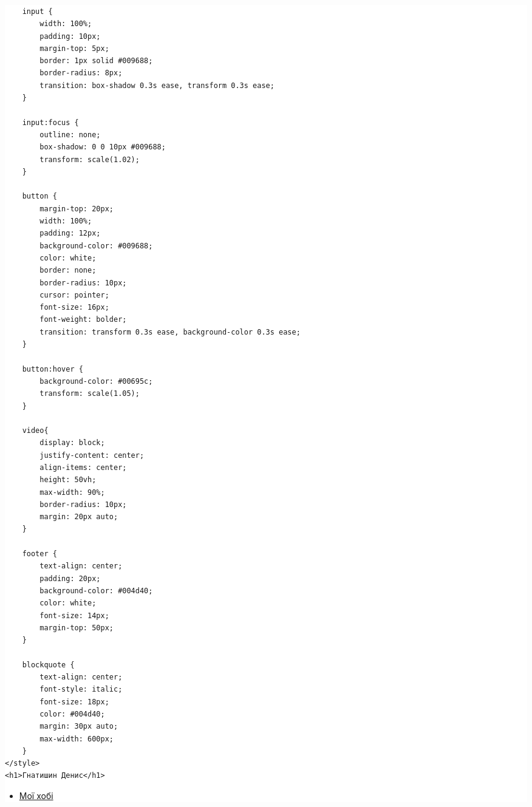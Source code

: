         input {
            width: 100%;
            padding: 10px;
            margin-top: 5px;
            border: 1px solid #009688;
            border-radius: 8px;
            transition: box-shadow 0.3s ease, transform 0.3s ease;
        }

        input:focus {
            outline: none;
            box-shadow: 0 0 10px #009688;
            transform: scale(1.02);
        }

        button {
            margin-top: 20px;
            width: 100%;
            padding: 12px;
            background-color: #009688;
            color: white;
            border: none;
            border-radius: 10px;
            cursor: pointer;
            font-size: 16px;
            font-weight: bolder;
            transition: transform 0.3s ease, background-color 0.3s ease;
        }

        button:hover {
            background-color: #00695c;
            transform: scale(1.05);
        }

        video{
            display: block;
            justify-content: center;
            align-items: center;
            height: 50vh;
            max-width: 90%;
            border-radius: 10px;
            margin: 20px auto;
        }

        footer {
            text-align: center;
            padding: 20px;
            background-color: #004d40;
            color: white;
            font-size: 14px;
            margin-top: 50px;
        }

        blockquote {
            text-align: center;
            font-style: italic;
            font-size: 18px;
            color: #004d40;
            margin: 30px auto;
            max-width: 600px;
        }
    </style>
    <h1>Гнатишин Денис</h1>
<nav>
   <ul>
        <li><a href="#Hobby">Мої хобі</a></li>